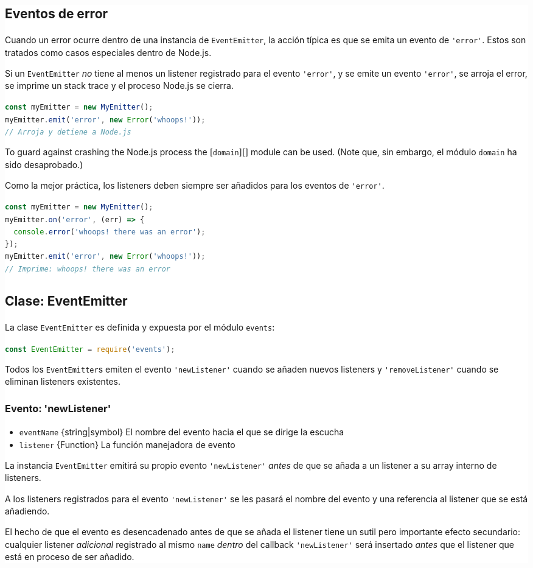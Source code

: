 ## Eventos de error

Cuando un error ocurre dentro de una instancia de `EventEmitter`, la acción típica es que se emita un evento de `'error'`. Estos son tratados como casos especiales dentro de Node.js.

Si un `EventEmitter` *no* tiene al menos un listener registrado para el evento `'error'`, y se emite un evento `'error'`, se arroja el error, se imprime un stack trace y el proceso Node.js se cierra.

```js
const myEmitter = new MyEmitter();
myEmitter.emit('error', new Error('whoops!'));
// Arroja y detiene a Node.js
```

To guard against crashing the Node.js process the [`domain`][] module can be used. (Note que, sin embargo, el módulo `domain` ha sido desaprobado.)

Como la mejor práctica, los listeners deben siempre ser añadidos para los eventos de `'error'`.

```js
const myEmitter = new MyEmitter();
myEmitter.on('error', (err) => {
  console.error('whoops! there was an error');
});
myEmitter.emit('error', new Error('whoops!'));
// Imprime: whoops! there was an error
```

## Clase: EventEmitter



La clase `EventEmitter` es definida y expuesta por el módulo `events`:

```js
const EventEmitter = require('events');
```

Todos los `EventEmitter`s emiten el evento `'newListener'` cuando se añaden nuevos listeners y `'removeListener'` cuando se eliminan listeners existentes.

### Evento: 'newListener'



- `eventName` {string|symbol} El nombre del evento hacia el que se dirige la escucha
- `listener` {Function} La función manejadora de evento

La instancia `EventEmitter` emitirá su propio evento `'newListener'` *antes* de que se añada a un listener a su array interno de listeners.

A los listeners registrados para el evento `'newListener'` se les pasará el nombre del evento y una referencia al listener que se está añadiendo.

El hecho de que el evento es desencadenado antes de que se añada el listener tiene un sutil pero importante efecto secundario: cualquier listener *adicional* registrado al mismo `name` *dentro* del callback `'newListener'` será insertado *antes* que el listener que está en proceso de ser añadido.
